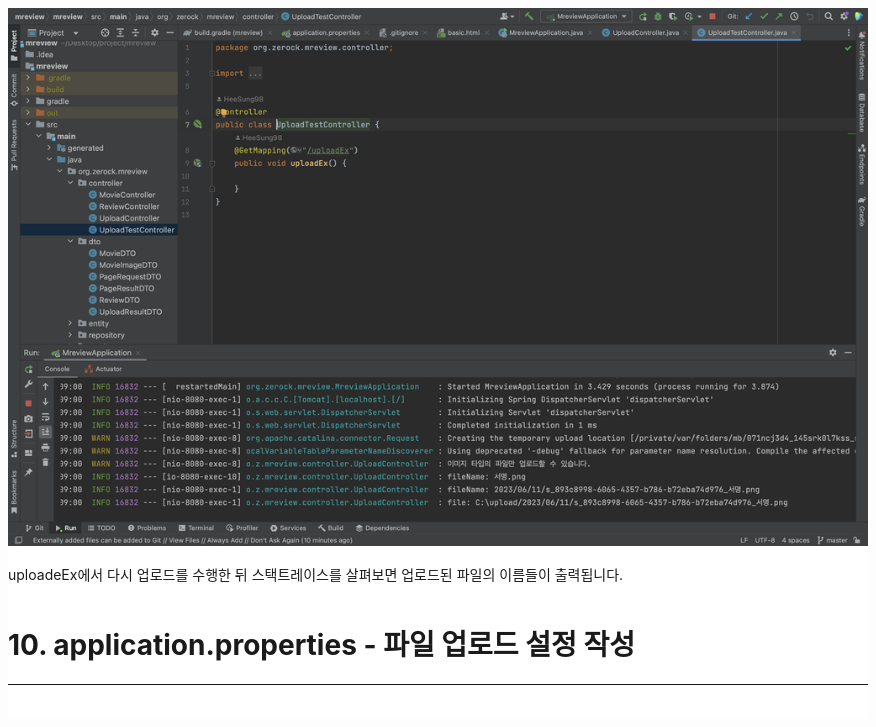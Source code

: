 ![9](/assets/img/web/spring/2023-04-24-[Spring]_파일_업로드/9.png)
<br>

uploadeEx에서 다시 업로드를 수행한 뒤 스택트레이스를 살펴보면 업로드된 파일의 이름들이 출력됩니다.<br>

# 10. application.properties - 파일 업로드 설정 작성
---
<br>
